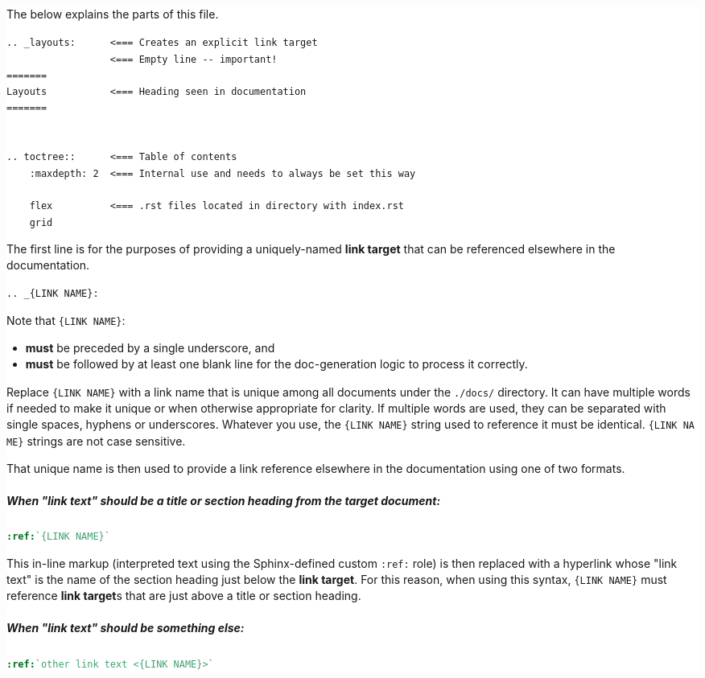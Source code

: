 The below explains the parts of this file.

```
.. _layouts:      <=== Creates an explicit link target
                  <=== Empty line -- important!
=======
Layouts           <=== Heading seen in documentation
=======


.. toctree::      <=== Table of contents
    :maxdepth: 2  <=== Internal use and needs to always be set this way

    flex          <=== .rst files located in directory with index.rst
    grid
```

The first line is for the purposes of providing a uniquely-named **link target** that can be referenced elsewhere in the
documentation.

    .. _{LINK NAME}:

Note that `{LINK NAME}`:

- **must** be preceded by a single underscore, and
- **must** be followed by at least one blank line for the doc-generation logic to process it correctly.

Replace `{LINK NAME}` with a link name that is unique among all documents under the `./docs/` directory. It can have
multiple words if needed to make it unique or when otherwise appropriate for clarity. If multiple words are used, they
can be separated with single spaces, hyphens or underscores. Whatever you use, the `{LINK NAME}` string used to
reference it must be identical.  `{LINK NAME}` strings are not case sensitive.

That unique name is then used to provide a link reference elsewhere in the documentation using one of two formats.

##### When "link text" should be a title or section heading from the target document:

```reStructuredText
:ref:`{LINK NAME}`
```

This in-line markup (interpreted text using the Sphinx-defined custom `:ref:` role) is then replaced with a hyperlink
whose "link text" is the name of the section heading just below the **link target**. For this reason, when using this
syntax, `{LINK NAME}` must reference **link target**s that are just above a title or section heading.

##### When "link text" should be something else:

```reStructuredText
:ref:`other link text <{LINK NAME}>`
```
